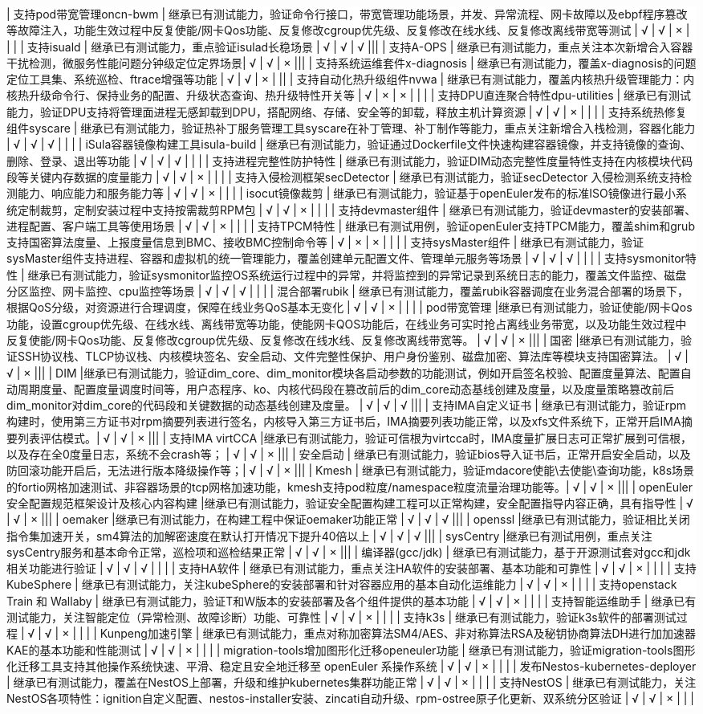 | 支持pod带宽管理oncn-bwm                               | 继承已有测试能力，验证命令行接口，带宽管理功能场景，并发、异常流程、网卡故障以及ebpf程序篡改等故障注入，功能生效过程中反复使能/网卡Qos功能、反复修改cgroup优先级、反复修改在线水线、反复修改离线带宽等测试 | √    | √    | ×     |           |         |
| 支持isuald                             | 继承已有测试能力，重点验证isulad长稳场景 | √    | √    | √     |||
| 支持A-OPS                             | 继承已有测试能力，重点关注本次新增合入容器干扰检测，微服务性能问题分钟级定位定界场景| √    | √    | ×     |||
| 支持系统运维套件x-diagnosis                           | 继承已有测试能力，覆盖x-diagnosis的问题定位工具集、系统巡检、ftrace增强等功能 | √    | √    | ×   |           ||
| 支持自动化热升级组件nvwa                              | 继承已有测试能力，覆盖内核热升级管理能力：内核热升级命令行、保持业务的配置、升级状态查询、热升级特性开关等 | √    | × | ×     |           |         |
| 支持DPU直连聚合特性dpu-utilities                                   | 继承已有测试能力，验证DPU支持将管理面进程无感卸载到DPU，搭配网络、存储、安全等的卸载，释放主机计算资源 | √    | √    | ×     |           |         |
| 支持系统热修复组件syscare                             | 继承已有测试能力，验证热补丁服务管理工具syscare在补丁管理、补丁制作等能力，重点关注新增合入栈检测，容器化能力 | √    | √    | √      |           |         |
| iSula容器镜像构建工具isula-build                      | 继承已有测试能力，验证通过Dockerfile文件快速构建容器镜像，并支持镜像的查询、删除、登录、退出等功能 | √    | √    | √      |           |         |
| 支持进程完整性防护特性                                | 继承已有测试能力，验证DIM动态完整性度量特性支持在内核模块代码段等关键内存数据的度量能力 | √    | √    | ×     |           |         |
| 支持入侵检测框架secDetector                           | 继承已有测试能力，验证secDetector 入侵检测系统支持检测能力、响应能力和服务能力等 | √    | √    | ×   |           |         |
| isocut镜像裁剪                                        | 继承已有测试能力，验证基于openEuler发布的标准ISO镜像进行最小系统定制裁剪，定制安装过程中支持按需裁剪RPM包 | √    | √    | ×     |         |         |
| 支持devmaster组件                                     | 继承已有测试能力，验证devmaster的安装部署、进程配置、客户端工具等使用场景 | √    | √    | ×     |           |         |
| 支持TPCM特性                                          | 继承已有测试用例，验证openEuler支持TPCM能力，覆盖shim和grub支持国密算法度量、上报度量信息到BMC、接收BMC控制命令等 | √    | × | ×     |           |         |
| 支持sysMaster组件                                     | 继承已有测试能力，验证sysMaster组件支持进程、容器和虚拟机的统一管理能力，覆盖创建单元配置文件、管理单元服务等场景 | √    | √    | √      |           |         |
| 支持sysmonitor特性                                    | 继承已有测试能力，验证sysmonitor监控OS系统运行过程中的异常，并将监控到的异常记录到系统日志的能力，覆盖文件监控、磁盘分区监控、网卡监控、cpu监控等场景 | √    | √    | √     |           |         |
| 混合部署rubik                                         | 继承已有测试能力，覆盖rubik容器调度在业务混合部署的场景下，根据QoS分级，对资源进行合理调度，保障在线业务QoS基本无变化 | √    | √    | ×     |           |         |
| pod带宽管理                              |继承已有测试能力，验证使能/网卡Qos功能，设置cgroup优先级、在线水线、离线带宽等功能，使能网卡QOS功能后，在线业务可实时抢占离线业务带宽，以及功能生效过程中反复使能/网卡Qos功能、反复修改cgroup优先级、反复修改在线水线、反复修改离线带宽等。 | √    | √    | ×     |||
| 国密                              |继承已有测试能力，验证SSH协议栈、TLCP协议栈、内核模块签名、安全启动、文件完整性保护、用户身份鉴别、磁盘加密、算法库等模块支持国密算法。 | √    | √    | ×     |||
| DIM                              |继承已有测试能力，验证dim_core、dim_monitor模块各启动参数的功能测试，例如开启签名校验、配置度量算法、配置自动周期度量、配置度量调度时间等，用户态程序、ko、内核代码段在篡改前后的dim_core动态基线创建及度量，以及度量策略篡改前后dim_monitor对dim_core的代码段和关键数据的动态基线创建及度量。 | √    | √    | √     |||
| 支持IMA自定义证书                             | 继承已有测试能力，验证rpm构建时，使用第三方证书对rpm摘要列表进行签名，内核导入第三方证书后，IMA摘要列表功能正常，以及xfs文件系统下，正常开启IMA摘要列表评估模式。| √    | √    | ×     |||
| 支持IMA virtCCA                             |继承已有测试能力，验证可信根为virtcca时，IMA度量扩展日志可正常扩展到可信根，以及存在全0度量日志，系统不会crash等； | √    | √    | ×     |||
| 安全启动                            | 继承已有测试能力，验证bios导入证书后，正常开启安全启动，以及防回滚功能开启后，无法进行版本降级操作等；| √    | √    | ×     |||
| Kmesh                              | 继承已有测试能力，验证mdacore使能\去使能\查询功能，k8s场景的fortio网格加速测试、非容器场景的tcp网格加速功能，kmesh支持pod粒度/namespace粒度流量治理功能等。| √    | √    | ×     |||
| openEuler安全配置规范框架设计及核心内容构建                             |继承已有测试能力，验证安全配置构建工程可以正常构建，安全配置指导内容正确，具有指导性 | √    | √    | ×     |||
| oemaker                              |继承已有测试能力，在构建工程中保证oemaker功能正常 | √    | √    | √     |||
| openssl                              |继承已有测试能力，验证相比关闭指令集加速开关，sm4算法的加解密速度在默认打开情况下提升40倍以上 | √    | √    | √     |||
| sysCentry                             |继承已有测试用例，重点关注sysCentry服务和基本命令正常，巡检项和巡检结果正常 | √    | √    | ×     |||
| 编译器(gcc/jdk)                                       | 继承已有测试能力，基于开源测试套对gcc和jdk相关功能进行验证   | √    | √    | √      |           |         |
| 支持HA软件                                            | 继承已有测试能力，重点关注HA软件的安装部署、基本功能和可靠性 | √    | √    | ×     |           |         |
| 支持KubeSphere                                        | 继承已有测试能力，关注kubeSphere的安装部署和针对容器应用的基本自动化运维能力 | √    | √    | ×     |           |         |
| 支持openstack Train 和 Wallaby                        | 继承已有测试能力，验证T和W版本的安装部署及各个组件提供的基本功能 | √    | √    | ×     |           |         |
| 支持智能运维助手                                     | 继承已有测试能力，关注智能定位（异常检测、故障诊断）功能、可靠性 | √    | √    | ×     |           |         |
| 支持k3s                                               | 继承已有测试能力，验证k3s软件的部署测试过程                  | √    | √    | ×     |           |         |
| Kunpeng加速引擎                                       | 继承已有测试能力，重点对称加密算法SM4/AES、非对称算法RSA及秘钥协商算法DH进行加加速器KAE的基本功能和性能测试 | √    | √    | ×     |           |         |
| migration-tools增加图形化迁移openeuler功能            | 继承已有测试能力，验证migration-tools图形化迁移工具支持其他操作系统快速、平滑、稳定且安全地迁移至 openEuler 系操作系统 | √    | √    | ×     |           |         |
| 发布Nestos-kubernetes-deployer                        | 继承已有测试能力，覆盖在NestOS上部署，升级和维护kubernetes集群功能正常 | √    | √    | ×     |           |         |
| 支持NestOS                                            | 继承已有测试能力，关注NestOS各项特性：ignition自定义配置、nestos-installer安装、zincati自动升级、rpm-ostree原子化更新、双系统分区验证 | √    | √    | ×     |           |         |